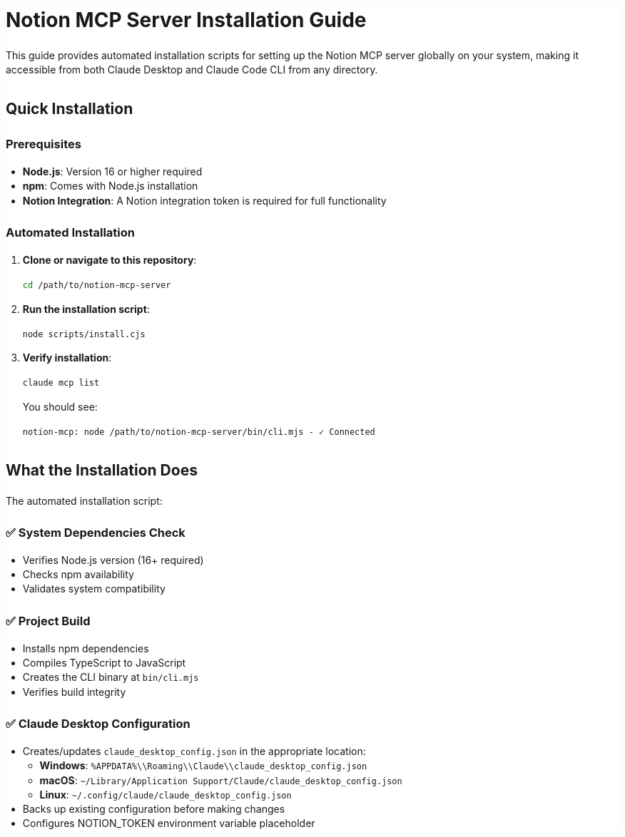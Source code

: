 # Notion MCP Server Installation Guide

This guide provides automated installation scripts for setting up the Notion MCP server globally on your system, making it accessible from both Claude Desktop and Claude Code CLI from any directory.

## Quick Installation

### Prerequisites

- **Node.js**: Version 16 or higher required
- **npm**: Comes with Node.js installation
- **Notion Integration**: A Notion integration token is required for full functionality

### Automated Installation

1. **Clone or navigate to this repository**:
   ```bash
   cd /path/to/notion-mcp-server
   ```

2. **Run the installation script**:
   ```bash
   node scripts/install.cjs
   ```

3. **Verify installation**:
   ```bash
   claude mcp list
   ```
   You should see:
   ```
   notion-mcp: node /path/to/notion-mcp-server/bin/cli.mjs - ✓ Connected
   ```

## What the Installation Does

The automated installation script:

### ✅ **System Dependencies Check**
- Verifies Node.js version (16+ required)
- Checks npm availability
- Validates system compatibility

### ✅ **Project Build**
- Installs npm dependencies
- Compiles TypeScript to JavaScript
- Creates the CLI binary at `bin/cli.mjs`
- Verifies build integrity

### ✅ **Claude Desktop Configuration**
- Creates/updates `claude_desktop_config.json` in the appropriate location:
  - **Windows**: `%APPDATA%\\Roaming\\Claude\\claude_desktop_config.json`
  - **macOS**: `~/Library/Application Support/Claude/claude_desktop_config.json`
  - **Linux**: `~/.config/claude/claude_desktop_config.json`
- Backs up existing configuration before making changes
- Configures NOTION_TOKEN environment variable placeholder
